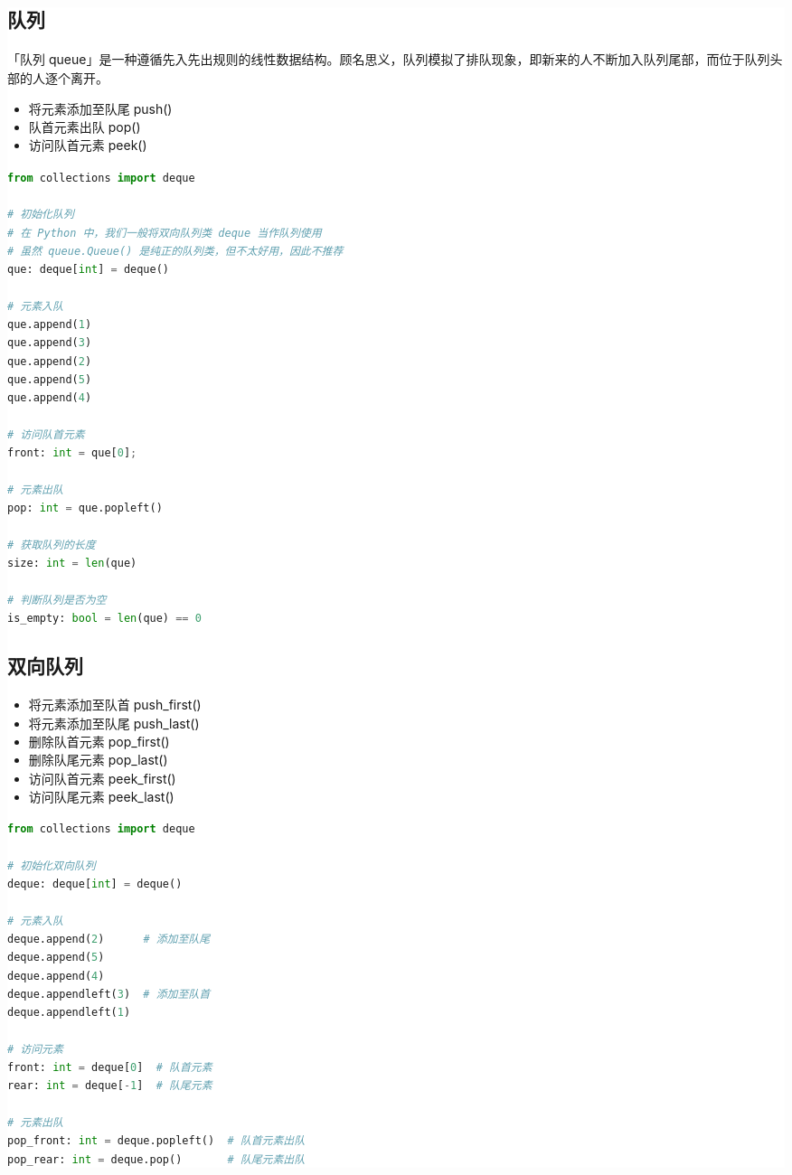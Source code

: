 ## 队列

「队列 queue」是一种遵循先入先出规则的线性数据结构。顾名思义，队列模拟了排队现象，即新来的人不断加入队列尾部，而位于队列头部的人逐个离开。

- 将元素添加至队尾 push()
- 队首元素出队 pop()
- 访问队首元素 peek()

```python
from collections import deque

# 初始化队列
# 在 Python 中，我们一般将双向队列类 deque 当作队列使用
# 虽然 queue.Queue() 是纯正的队列类，但不太好用，因此不推荐
que: deque[int] = deque()

# 元素入队
que.append(1)
que.append(3)
que.append(2)
que.append(5)
que.append(4)

# 访问队首元素
front: int = que[0];

# 元素出队
pop: int = que.popleft()

# 获取队列的长度
size: int = len(que)

# 判断队列是否为空
is_empty: bool = len(que) == 0
```

## 双向队列

- 将元素添加至队首 push_first()
- 将元素添加至队尾 push_last()	
- 删除队首元素 pop_first()	
- 删除队尾元素 pop_last()	
- 访问队首元素 peek_first()	
- 访问队尾元素 peek_last()	

```python
from collections import deque

# 初始化双向队列
deque: deque[int] = deque()

# 元素入队
deque.append(2)      # 添加至队尾
deque.append(5)
deque.append(4)
deque.appendleft(3)  # 添加至队首
deque.appendleft(1)

# 访问元素
front: int = deque[0]  # 队首元素
rear: int = deque[-1]  # 队尾元素

# 元素出队
pop_front: int = deque.popleft()  # 队首元素出队
pop_rear: int = deque.pop()       # 队尾元素出队
```